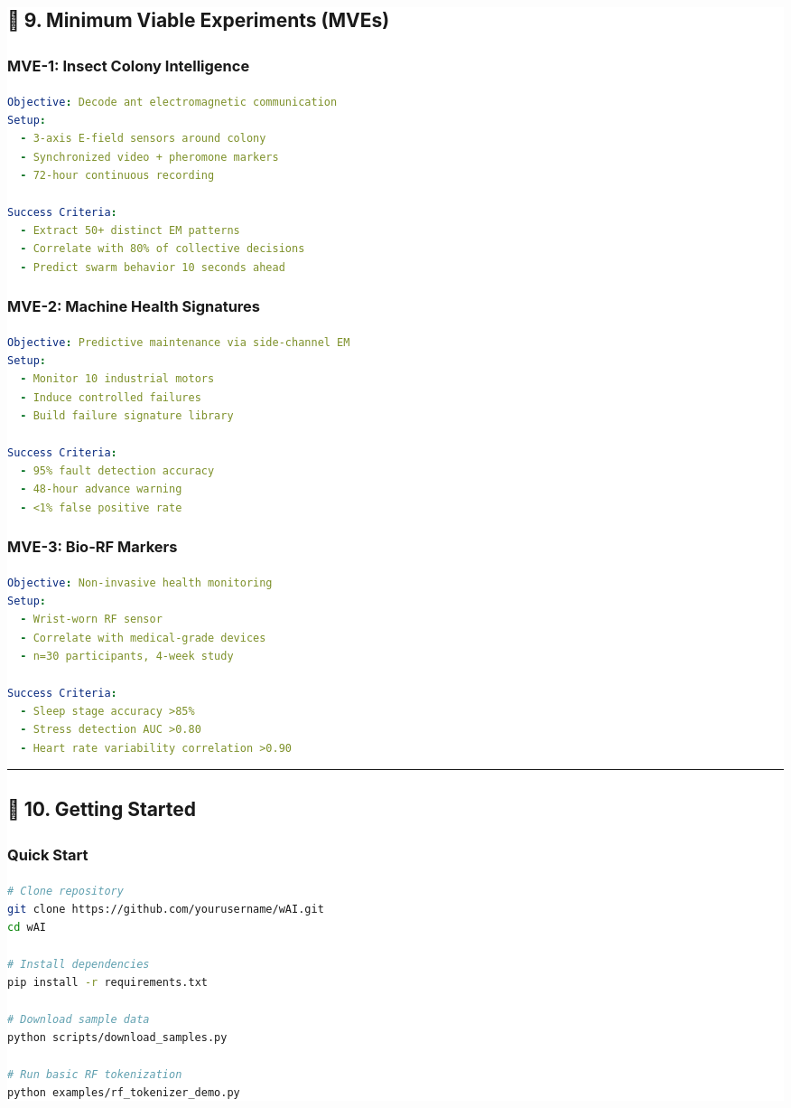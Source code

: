 
## 🔬 9. Minimum Viable Experiments (MVEs)

### MVE-1: Insect Colony Intelligence
```yaml
Objective: Decode ant electromagnetic communication
Setup:
  - 3-axis E-field sensors around colony
  - Synchronized video + pheromone markers
  - 72-hour continuous recording
  
Success Criteria:
  - Extract 50+ distinct EM patterns
  - Correlate with 80% of collective decisions
  - Predict swarm behavior 10 seconds ahead
```

### MVE-2: Machine Health Signatures
```yaml
Objective: Predictive maintenance via side-channel EM
Setup:
  - Monitor 10 industrial motors
  - Induce controlled failures
  - Build failure signature library
  
Success Criteria:
  - 95% fault detection accuracy
  - 48-hour advance warning
  - <1% false positive rate
```

### MVE-3: Bio-RF Markers
```yaml
Objective: Non-invasive health monitoring
Setup:
  - Wrist-worn RF sensor
  - Correlate with medical-grade devices
  - n=30 participants, 4-week study
  
Success Criteria:
  - Sleep stage accuracy >85%
  - Stress detection AUC >0.80
  - Heart rate variability correlation >0.90
```

---

## 🚀 10. Getting Started

### Quick Start
```bash
# Clone repository
git clone https://github.com/yourusername/wAI.git
cd wAI

# Install dependencies
pip install -r requirements.txt

# Download sample data
python scripts/download_samples.py

# Run basic RF tokenization
python examples/rf_tokenizer_demo.py
```